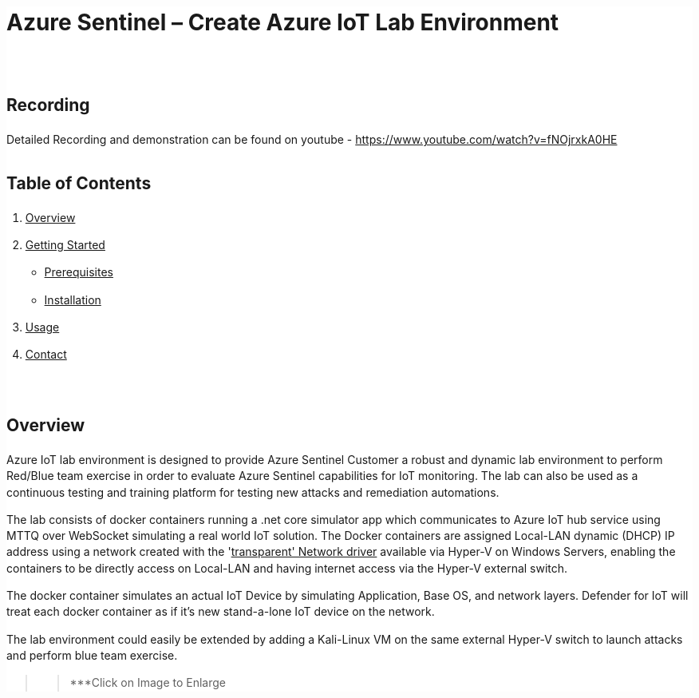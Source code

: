 # Azure Sentinel – Create Azure IoT Lab Environment 

</br>

## Recording 
Detailed Recording and demonstration can be found on youtube - https://www.youtube.com/watch?v=fNOjrxkA0HE 

## Table of Contents

1.  <u>Overview</u>

2.  <u>Getting Started</u>

    -   <u>Prerequisites</u>

    -   <u>Installation</u>

3.  <u>Usage</u>

4.  <u>Contact</u>

</br>

## Overview

Azure IoT lab environment is designed to provide Azure Sentinel Customer
a robust and dynamic lab environment to perform Red/Blue team exercise
in order to evaluate Azure Sentinel capabilities for IoT monitoring. The
lab can also be used as a continuous testing and training platform for
testing new attacks and remediation automations.

The lab consists of docker containers running a .net core simulator app
which communicates to Azure IoT hub service using MTTQ over WebSocket
simulating a real world IoT solution. The Docker containers are assigned
Local-LAN dynamic (DHCP) IP address using a network created with the
'[transparent' Network
driver](https://docs.microsoft.com/en-us/virtualization/windowscontainers/container-networking/network-drivers-topologies#transparent-network-driver)
available via Hyper-V on Windows Servers, enabling the containers to be
directly access on Local-LAN and having internet access via the Hyper-V
external switch.

The docker container simulates an actual IoT Device by simulating
Application, Base OS, and network layers. Defender for IoT will treat
each docker container as if it’s new stand-a-lone IoT device on the
network.

The lab environment could easily be extended by adding a Kali-Linux VM
on the same external Hyper-V switch to launch attacks and perform blue
team exercise.

>> ***Click on Image to Enlarge

